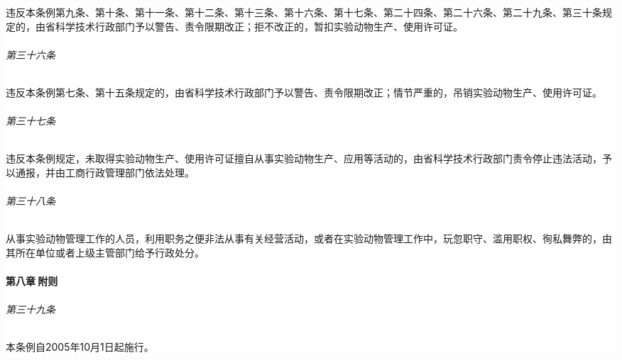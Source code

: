 违反本条例第九条、第十条、第十一条、第十二条、第十三条、第十六条、第十七条、第二十四条、第二十六条、第二十九条、第三十条规定的，由省科学技术行政部门予以警告、责令限期改正；拒不改正的，暂扣实验动物生产、使用许可证。

###### 第三十六条

违反本条例第七条、第十五条规定的，由省科学技术行政部门予以警告、责令限期改正；情节严重的，吊销实验动物生产、使用许可证。

###### 第三十七条

违反本条例规定，未取得实验动物生产、使用许可证擅自从事实验动物生产、应用等活动的，由省科学技术行政部门责令停止违法活动，予以通报，并由工商行政管理部门依法处理。

###### 第三十八条

从事实验动物管理工作的人员，利用职务之便非法从事有关经营活动，或者在实验动物管理工作中，玩忽职守、滥用职权、徇私舞弊的，由其所在单位或者上级主管部门给予行政处分。

#### 第八章 附则

###### 第三十九条

本条例自2005年10月1日起施行。
